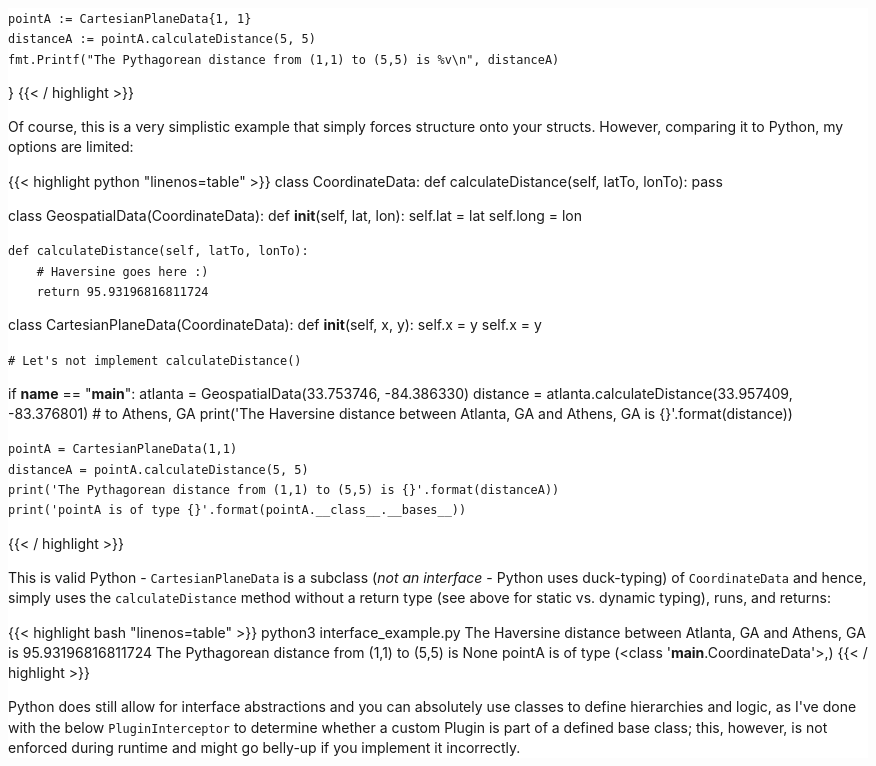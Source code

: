 	pointA := CartesianPlaneData{1, 1}
	distanceA := pointA.calculateDistance(5, 5) 
	fmt.Printf("The Pythagorean distance from (1,1) to (5,5) is %v\n", distanceA)
}
{{< / highlight >}}

Of course, this is a very simplistic example that simply forces structure onto your structs. However, comparing it to Python, my options are limited:

{{< highlight python "linenos=table" >}}
class CoordinateData:
    def calculateDistance(self, latTo, lonTo):
        pass 

class GeospatialData(CoordinateData):
    def __init__(self, lat, lon):
        self.lat = lat
        self.long = lon

    def calculateDistance(self, latTo, lonTo):
        # Haversine goes here :)
        return 95.93196816811724

class CartesianPlaneData(CoordinateData):
    def __init__(self, x, y):
        self.x = y
        self.x = y

    # Let's not implement calculateDistance()

if __name__ == "__main__":
    atlanta = GeospatialData(33.753746, -84.386330)
    distance = atlanta.calculateDistance(33.957409, -83.376801) # to Athens, GA
    print('The Haversine distance between Atlanta, GA and Athens, GA is {}'.format(distance))

    pointA = CartesianPlaneData(1,1)
    distanceA = pointA.calculateDistance(5, 5)
    print('The Pythagorean distance from (1,1) to (5,5) is {}'.format(distanceA))
    print('pointA is of type {}'.format(pointA.__class__.__bases__))
{{< / highlight >}}

This is valid Python - `CartesianPlaneData` is a subclass (*not an interface* - Python uses duck-typing) of `CoordinateData` and hence, simply uses the `calculateDistance` method without a return type (see above for static vs. dynamic typing), runs, and returns:

{{< highlight bash "linenos=table" >}}
python3 interface_example.py
The Haversine distance between Atlanta, GA and Athens, GA is 95.93196816811724
The Pythagorean distance from (1,1) to (5,5) is None
pointA is of type (<class '__main__.CoordinateData'>,)
{{< / highlight >}}

Python does still allow for interface abstractions and you can absolutely use classes to define hierarchies and logic, as I've done with the below `PluginInterceptor` to determine whether a custom Plugin is part of a defined base class; this, however, is not enforced during runtime and might go belly-up if you implement it incorrectly.
